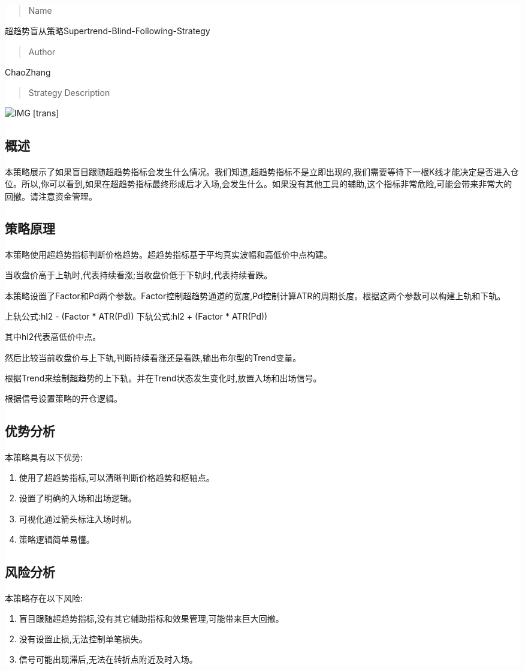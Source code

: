 
> Name

超趋势盲从策略Supertrend-Blind-Following-Strategy

> Author

ChaoZhang

> Strategy Description

![IMG](https://www.fmz.com/upload/asset/9140736ef2115de529.png)
[trans]

## 概述

本策略展示了如果盲目跟随超趋势指标会发生什么情况。我们知道,超趋势指标不是立即出现的,我们需要等待下一根K线才能决定是否进入仓位。所以,你可以看到,如果在超趋势指标最终形成后才入场,会发生什么。如果没有其他工具的辅助,这个指标非常危险,可能会带来非常大的回撤。请注意资金管理。

## 策略原理

本策略使用超趋势指标判断价格趋势。超趋势指标基于平均真实波幅和高低价中点构建。

当收盘价高于上轨时,代表持续看涨;当收盘价低于下轨时,代表持续看跌。

本策略设置了Factor和Pd两个参数。Factor控制超趋势通道的宽度,Pd控制计算ATR的周期长度。根据这两个参数可以构建上轨和下轨。

上轨公式:hl2 - (Factor * ATR(Pd))
下轨公式:hl2 + (Factor * ATR(Pd)) 

其中hl2代表高低价中点。

然后比较当前收盘价与上下轨,判断持续看涨还是看跌,输出布尔型的Trend变量。

根据Trend来绘制超趋势的上下轨。并在Trend状态发生变化时,放置入场和出场信号。

根据信号设置策略的开仓逻辑。

## 优势分析

本策略具有以下优势:

1. 使用了超趋势指标,可以清晰判断价格趋势和枢轴点。

2. 设置了明确的入场和出场逻辑。

3. 可视化通过箭头标注入场时机。

4. 策略逻辑简单易懂。

## 风险分析

本策略存在以下风险:

1. 盲目跟随超趋势指标,没有其它辅助指标和效果管理,可能带来巨大回撤。

2. 没有设置止损,无法控制单笔损失。

3. 信号可能出现滞后,无法在转折点附近及时入场。
